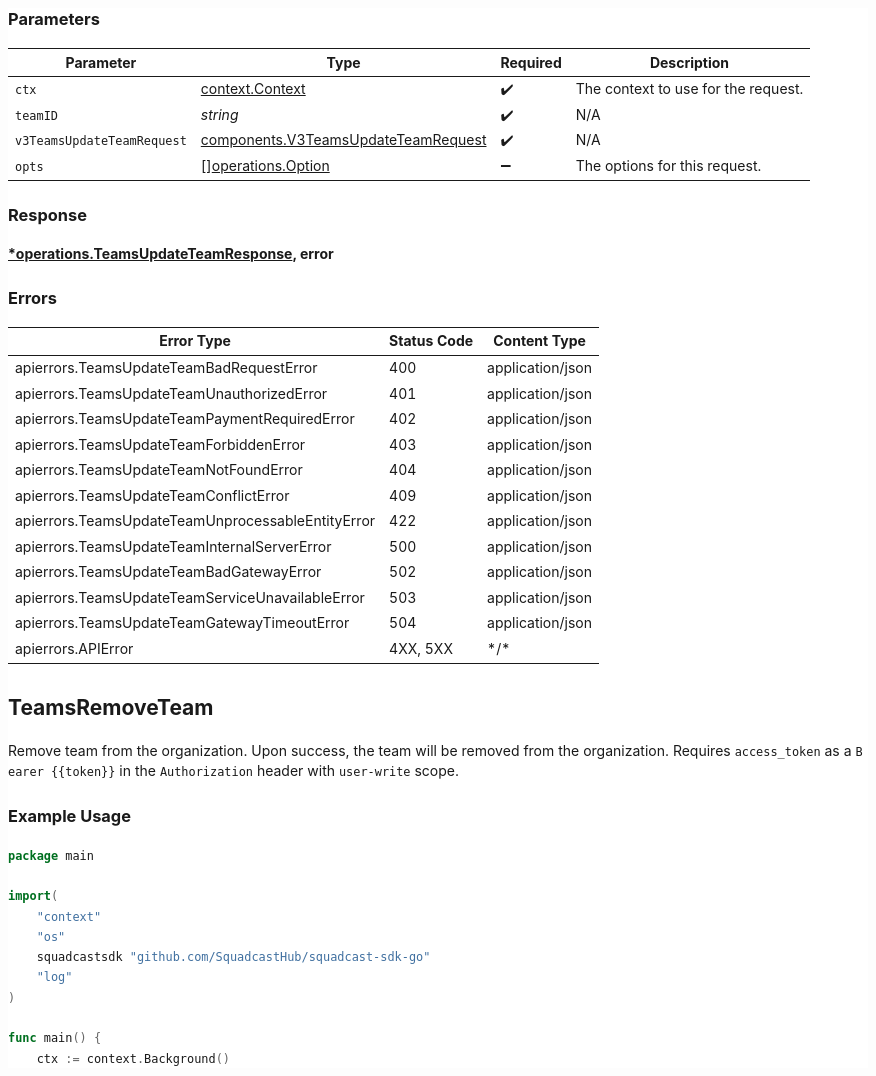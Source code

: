 ### Parameters

| Parameter                                                                                  | Type                                                                                       | Required                                                                                   | Description                                                                                |
| ------------------------------------------------------------------------------------------ | ------------------------------------------------------------------------------------------ | ------------------------------------------------------------------------------------------ | ------------------------------------------------------------------------------------------ |
| `ctx`                                                                                      | [context.Context](https://pkg.go.dev/context#Context)                                      | :heavy_check_mark:                                                                         | The context to use for the request.                                                        |
| `teamID`                                                                                   | *string*                                                                                   | :heavy_check_mark:                                                                         | N/A                                                                                        |
| `v3TeamsUpdateTeamRequest`                                                                 | [components.V3TeamsUpdateTeamRequest](../../models/components/v3teamsupdateteamrequest.md) | :heavy_check_mark:                                                                         | N/A                                                                                        |
| `opts`                                                                                     | [][operations.Option](../../models/operations/option.md)                                   | :heavy_minus_sign:                                                                         | The options for this request.                                                              |

### Response

**[*operations.TeamsUpdateTeamResponse](../../models/operations/teamsupdateteamresponse.md), error**

### Errors

| Error Type                                        | Status Code                                       | Content Type                                      |
| ------------------------------------------------- | ------------------------------------------------- | ------------------------------------------------- |
| apierrors.TeamsUpdateTeamBadRequestError          | 400                                               | application/json                                  |
| apierrors.TeamsUpdateTeamUnauthorizedError        | 401                                               | application/json                                  |
| apierrors.TeamsUpdateTeamPaymentRequiredError     | 402                                               | application/json                                  |
| apierrors.TeamsUpdateTeamForbiddenError           | 403                                               | application/json                                  |
| apierrors.TeamsUpdateTeamNotFoundError            | 404                                               | application/json                                  |
| apierrors.TeamsUpdateTeamConflictError            | 409                                               | application/json                                  |
| apierrors.TeamsUpdateTeamUnprocessableEntityError | 422                                               | application/json                                  |
| apierrors.TeamsUpdateTeamInternalServerError      | 500                                               | application/json                                  |
| apierrors.TeamsUpdateTeamBadGatewayError          | 502                                               | application/json                                  |
| apierrors.TeamsUpdateTeamServiceUnavailableError  | 503                                               | application/json                                  |
| apierrors.TeamsUpdateTeamGatewayTimeoutError      | 504                                               | application/json                                  |
| apierrors.APIError                                | 4XX, 5XX                                          | \*/\*                                             |

## TeamsRemoveTeam

Remove team from the organization. Upon success, the team will be removed from the organization.
Requires `access_token` as a `Bearer {{token}}` in the `Authorization` header with `user-write` scope.

### Example Usage


```go
package main

import(
	"context"
	"os"
	squadcastsdk "github.com/SquadcastHub/squadcast-sdk-go"
	"log"
)

func main() {
    ctx := context.Background()

```